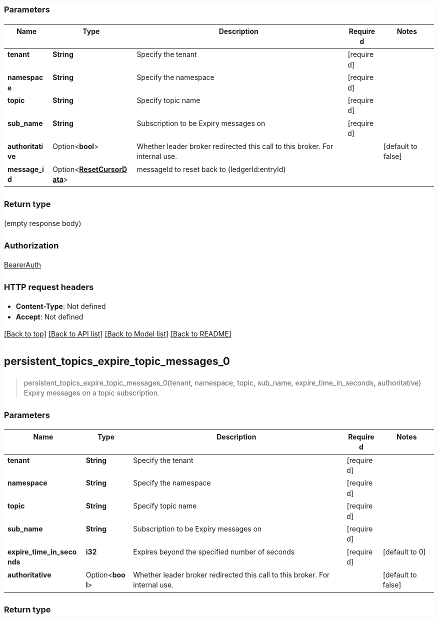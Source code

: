 ### Parameters


Name | Type | Description  | Required | Notes
------------- | ------------- | ------------- | ------------- | -------------
**tenant** | **String** | Specify the tenant | [required] |
**namespace** | **String** | Specify the namespace | [required] |
**topic** | **String** | Specify topic name | [required] |
**sub_name** | **String** | Subscription to be Expiry messages on | [required] |
**authoritative** | Option<**bool**> | Whether leader broker redirected this call to this broker. For internal use. |  |[default to false]
**message_id** | Option<[**ResetCursorData**](ResetCursorData.md)> | messageId to reset back to (ledgerId:entryId) |  |

### Return type

 (empty response body)

### Authorization

[BearerAuth](../README.md#BearerAuth)

### HTTP request headers

- **Content-Type**: Not defined
- **Accept**: Not defined

[[Back to top]](#) [[Back to API list]](../README.md#documentation-for-api-endpoints) [[Back to Model list]](../README.md#documentation-for-models) [[Back to README]](../README.md)


## persistent_topics_expire_topic_messages_0

> persistent_topics_expire_topic_messages_0(tenant, namespace, topic, sub_name, expire_time_in_seconds, authoritative)
Expiry messages on a topic subscription.

### Parameters


Name | Type | Description  | Required | Notes
------------- | ------------- | ------------- | ------------- | -------------
**tenant** | **String** | Specify the tenant | [required] |
**namespace** | **String** | Specify the namespace | [required] |
**topic** | **String** | Specify topic name | [required] |
**sub_name** | **String** | Subscription to be Expiry messages on | [required] |
**expire_time_in_seconds** | **i32** | Expires beyond the specified number of seconds | [required] |[default to 0]
**authoritative** | Option<**bool**> | Whether leader broker redirected this call to this broker. For internal use. |  |[default to false]

### Return type
